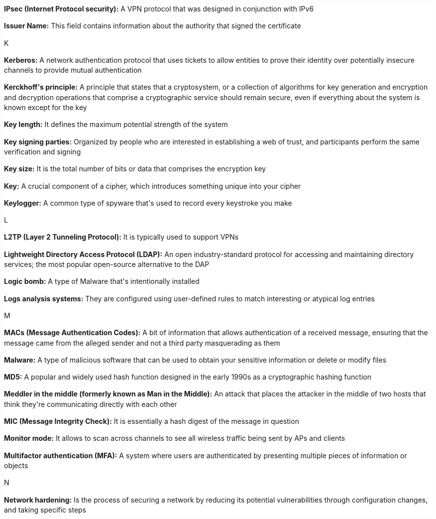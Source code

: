 **IPsec (Internet Protocol security):** A VPN protocol that was designed in conjunction with IPv6

**Issuer Name:** This field contains information about the authority that signed the certificate

K

**Kerberos:** A network authentication protocol that uses tickets to allow entities to prove their identity over potentially insecure channels to provide mutual authentication

**Kerckhoff's principle:** A principle that states that a cryptosystem, or a collection of algorithms for key generation and encryption and decryption operations that comprise a cryptographic service should remain secure, even if everything about the system is known except for the key

**Key length:** It defines the maximum potential strength of the system

**Key signing parties:** Organized by people who are interested in establishing a web of trust, and participants perform the same verification and signing

**Key size:** It is the total number of bits or data that comprises the encryption key

**Key:** A crucial component of a cipher, which introduces something unique into your cipher

**Keylogger:** A common type of spyware that's used to record every keystroke you make

L

**L2TP (Layer 2 Tunneling Protocol):** It is typically used to support VPNs

**Lightweight Directory Access Protocol (LDAP):** An open industry-standard protocol for accessing and maintaining directory services; the most popular open-source alternative to the DAP

**Logic bomb:** A type of Malware that's intentionally installed

**Logs analysis systems:** They are configured using user-defined rules to match interesting or atypical log entries

M

**MACs (Message Authentication Codes):** A bit of information that allows authentication of a received message, ensuring that the message came from the alleged sender and not a third party masquerading as them

**Malware:** A type of malicious software that can be used to obtain your sensitive information or delete or modify files

**MD5:** A popular and widely used hash function designed in the early 1990s as a cryptographic hashing function

**Meddler in the middle (formerly known as Man in the Middle):** An attack that places the attacker in the middle of two hosts that think they're communicating directly with each other

**MIC (Message Integrity Check):** It is essentially a hash digest of the message in question

**Monitor mode:** It allows to scan across channels to see all wireless traffic being sent by APs and clients

**Multifactor authentication (MFA):** A system where users are authenticated by presenting multiple pieces of information or objects

N

**Network hardening:** Is the process of securing a network by reducing its potential vulnerabilities through configuration changes, and taking specific steps
